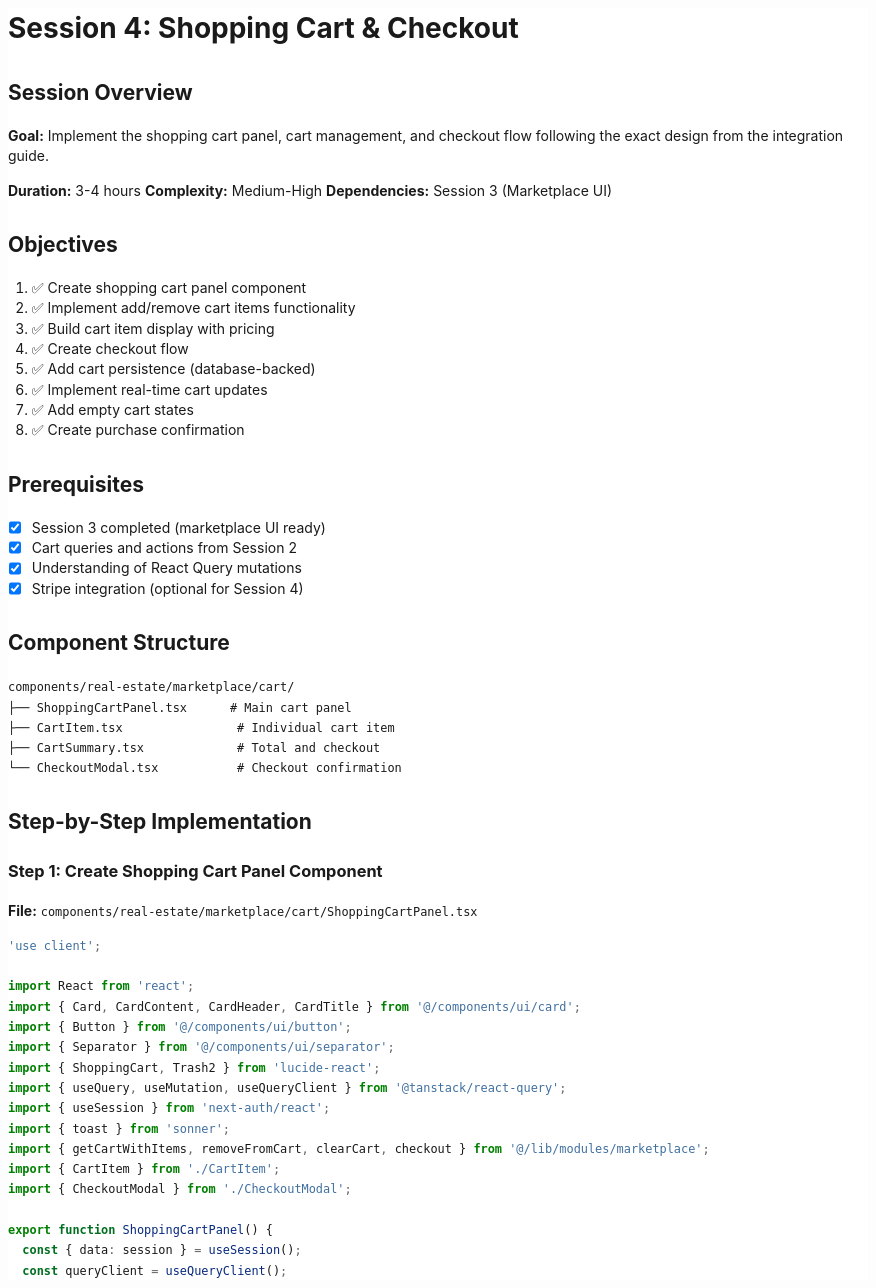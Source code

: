 # Session 4: Shopping Cart & Checkout

## Session Overview
**Goal:** Implement the shopping cart panel, cart management, and checkout flow following the exact design from the integration guide.

**Duration:** 3-4 hours
**Complexity:** Medium-High
**Dependencies:** Session 3 (Marketplace UI)

## Objectives

1. ✅ Create shopping cart panel component
2. ✅ Implement add/remove cart items functionality
3. ✅ Build cart item display with pricing
4. ✅ Create checkout flow
5. ✅ Add cart persistence (database-backed)
6. ✅ Implement real-time cart updates
7. ✅ Add empty cart states
8. ✅ Create purchase confirmation

## Prerequisites

- [x] Session 3 completed (marketplace UI ready)
- [x] Cart queries and actions from Session 2
- [x] Understanding of React Query mutations
- [x] Stripe integration (optional for Session 4)

## Component Structure

```
components/real-estate/marketplace/cart/
├── ShoppingCartPanel.tsx      # Main cart panel
├── CartItem.tsx                # Individual cart item
├── CartSummary.tsx             # Total and checkout
└── CheckoutModal.tsx           # Checkout confirmation
```

## Step-by-Step Implementation

### Step 1: Create Shopping Cart Panel Component

**File:** `components/real-estate/marketplace/cart/ShoppingCartPanel.tsx`

```typescript
'use client';

import React from 'react';
import { Card, CardContent, CardHeader, CardTitle } from '@/components/ui/card';
import { Button } from '@/components/ui/button';
import { Separator } from '@/components/ui/separator';
import { ShoppingCart, Trash2 } from 'lucide-react';
import { useQuery, useMutation, useQueryClient } from '@tanstack/react-query';
import { useSession } from 'next-auth/react';
import { toast } from 'sonner';
import { getCartWithItems, removeFromCart, clearCart, checkout } from '@/lib/modules/marketplace';
import { CartItem } from './CartItem';
import { CheckoutModal } from './CheckoutModal';

export function ShoppingCartPanel() {
  const { data: session } = useSession();
  const queryClient = useQueryClient();
```